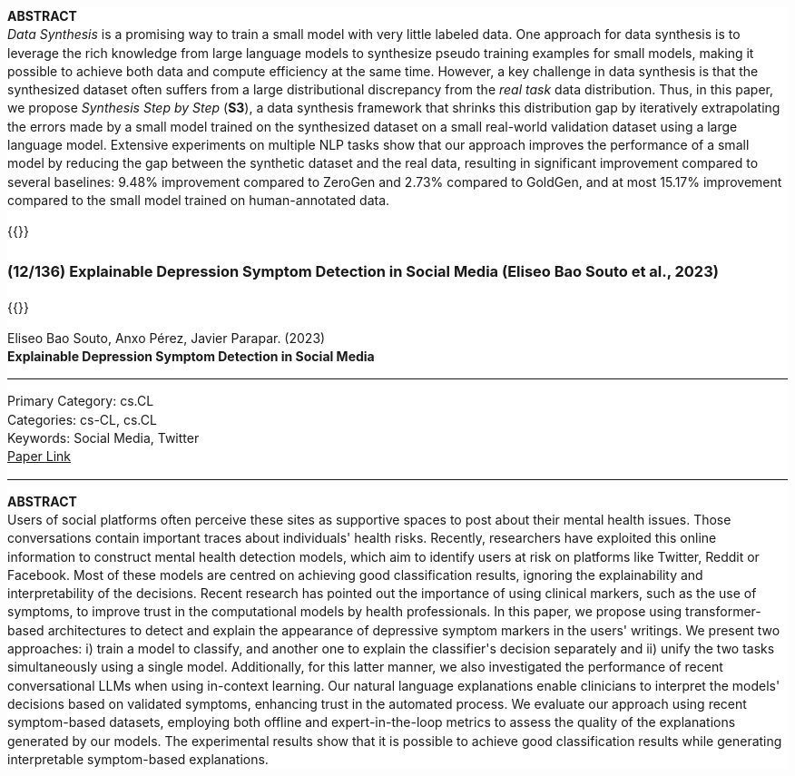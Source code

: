 

**ABSTRACT**  
*Data Synthesis* is a promising way to train a small model with very little labeled data. One approach for data synthesis is to leverage the rich knowledge from large language models to synthesize pseudo training examples for small models, making it possible to achieve both data and compute efficiency at the same time. However, a key challenge in data synthesis is that the synthesized dataset often suffers from a large distributional discrepancy from the *real task* data distribution. Thus, in this paper, we propose *Synthesis Step by Step* (**S3**), a data synthesis framework that shrinks this distribution gap by iteratively extrapolating the errors made by a small model trained on the synthesized dataset on a small real-world validation dataset using a large language model. Extensive experiments on multiple NLP tasks show that our approach improves the performance of a small model by reducing the gap between the synthetic dataset and the real data, resulting in significant improvement compared to several baselines: 9.48% improvement compared to ZeroGen and 2.73% compared to GoldGen, and at most 15.17% improvement compared to the small model trained on human-annotated data.

{{</citation>}}


### (12/136) Explainable Depression Symptom Detection in Social Media (Eliseo Bao Souto et al., 2023)

{{<citation>}}

Eliseo Bao Souto, Anxo Pérez, Javier Parapar. (2023)  
**Explainable Depression Symptom Detection in Social Media**  

---
Primary Category: cs.CL  
Categories: cs-CL, cs.CL  
Keywords: Social Media, Twitter  
[Paper Link](http://arxiv.org/abs/2310.13664v2)  

---


**ABSTRACT**  
Users of social platforms often perceive these sites as supportive spaces to post about their mental health issues. Those conversations contain important traces about individuals' health risks. Recently, researchers have exploited this online information to construct mental health detection models, which aim to identify users at risk on platforms like Twitter, Reddit or Facebook. Most of these models are centred on achieving good classification results, ignoring the explainability and interpretability of the decisions. Recent research has pointed out the importance of using clinical markers, such as the use of symptoms, to improve trust in the computational models by health professionals. In this paper, we propose using transformer-based architectures to detect and explain the appearance of depressive symptom markers in the users' writings. We present two approaches: i) train a model to classify, and another one to explain the classifier's decision separately and ii) unify the two tasks simultaneously using a single model. Additionally, for this latter manner, we also investigated the performance of recent conversational LLMs when using in-context learning. Our natural language explanations enable clinicians to interpret the models' decisions based on validated symptoms, enhancing trust in the automated process. We evaluate our approach using recent symptom-based datasets, employing both offline and expert-in-the-loop metrics to assess the quality of the explanations generated by our models. The experimental results show that it is possible to achieve good classification results while generating interpretable symptom-based explanations.
